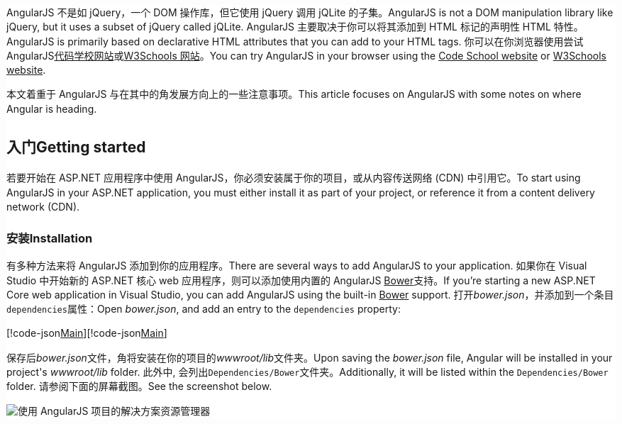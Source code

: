 <span data-ttu-id="afb98-112">AngularJS 不是如 jQuery，一个 DOM 操作库，但它使用 jQuery 调用 jQLite 的子集。</span><span class="sxs-lookup"><span data-stu-id="afb98-112">AngularJS is not a DOM manipulation library like jQuery, but it uses a subset of jQuery called jQLite.</span></span> <span data-ttu-id="afb98-113">AngularJS 主要取决于你可以将其添加到 HTML 标记的声明性 HTML 特性。</span><span class="sxs-lookup"><span data-stu-id="afb98-113">AngularJS is primarily based on declarative HTML attributes that you can add to your HTML tags.</span></span> <span data-ttu-id="afb98-114">你可以在你浏览器使用尝试 AngularJS[代码学校网站](https://www.codeschool.com/courses/shaping-up-with-angularjs)或[W3Schools 网站](https://www.w3schools.com/angular/)。</span><span class="sxs-lookup"><span data-stu-id="afb98-114">You can try AngularJS in your browser using the [Code School website](https://www.codeschool.com/courses/shaping-up-with-angularjs) or  [W3Schools website](https://www.w3schools.com/angular/).</span></span>

<span data-ttu-id="afb98-115">本文着重于 AngularJS 与在其中的角发展方向上的一些注意事项。</span><span class="sxs-lookup"><span data-stu-id="afb98-115">This article focuses on AngularJS with some notes on where Angular is heading.</span></span>

## <a name="getting-started"></a><span data-ttu-id="afb98-116">入门</span><span class="sxs-lookup"><span data-stu-id="afb98-116">Getting started</span></span>

<span data-ttu-id="afb98-117">若要开始在 ASP.NET 应用程序中使用 AngularJS，你必须安装属于你的项目，或从内容传送网络 (CDN) 中引用它。</span><span class="sxs-lookup"><span data-stu-id="afb98-117">To start using AngularJS in your ASP.NET application, you must either install it as part of your project, or reference it from a content delivery network (CDN).</span></span>

### <a name="installation"></a><span data-ttu-id="afb98-118">安装</span><span class="sxs-lookup"><span data-stu-id="afb98-118">Installation</span></span>

<span data-ttu-id="afb98-119">有多种方法来将 AngularJS 添加到你的应用程序。</span><span class="sxs-lookup"><span data-stu-id="afb98-119">There are several ways to add AngularJS to your application.</span></span> <span data-ttu-id="afb98-120">如果你在 Visual Studio 中开始新的 ASP.NET 核心 web 应用程序，则可以添加使用内置的 AngularJS [Bower](bower.md)支持。</span><span class="sxs-lookup"><span data-stu-id="afb98-120">If you’re starting a new ASP.NET Core web application in Visual Studio, you can add AngularJS using the built-in [Bower](bower.md) support.</span></span> <span data-ttu-id="afb98-121">打开*bower.json*，并添加到一个条目`dependencies`属性：</span><span class="sxs-lookup"><span data-stu-id="afb98-121">Open *bower.json*, and add an entry to the `dependencies` property:</span></span>

<a name=angular-bower-json></a>

<span data-ttu-id="afb98-122">[!code-json[Main](../client-side/angular/sample/AngularJSSample/src/AngularJSSample/bower.json?highlight=9)]</span><span class="sxs-lookup"><span data-stu-id="afb98-122">[!code-json[Main](../client-side/angular/sample/AngularJSSample/src/AngularJSSample/bower.json?highlight=9)]</span></span>

<span data-ttu-id="afb98-123">保存后*bower.json*文件，角将安装在你的项目的*wwwroot/lib*文件夹。</span><span class="sxs-lookup"><span data-stu-id="afb98-123">Upon saving the *bower.json* file, Angular will be installed in your project's *wwwroot/lib* folder.</span></span> <span data-ttu-id="afb98-124">此外中, 会列出`Dependencies/Bower`文件夹。</span><span class="sxs-lookup"><span data-stu-id="afb98-124">Additionally, it will be listed within the `Dependencies/Bower` folder.</span></span> <span data-ttu-id="afb98-125">请参阅下面的屏幕截图。</span><span class="sxs-lookup"><span data-stu-id="afb98-125">See the screenshot below.</span></span>

![使用 AngularJS 项目的解决方案资源管理器](angular/_static/angular-solution-explorer.png)
